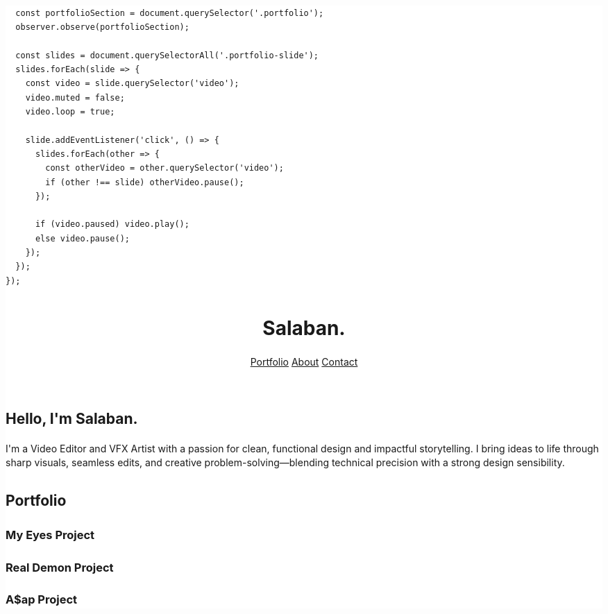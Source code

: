       const portfolioSection = document.querySelector('.portfolio');
      observer.observe(portfolioSection);

      const slides = document.querySelectorAll('.portfolio-slide');
      slides.forEach(slide => {
        const video = slide.querySelector('video');
        video.muted = false;
        video.loop = true;

        slide.addEventListener('click', () => {
          slides.forEach(other => {
            const otherVideo = other.querySelector('video');
            if (other !== slide) otherVideo.pause();
          });

          if (video.paused) video.play();
          else video.pause();
        });
      });
    });
  </script>
</head>
<body>
  <header>
    <div class="container">
      <h1>Salaban.</h1>
      <nav>
        <a href="#portfolio">Portfolio</a>
        <a href="#about">About</a>
        <a href="#contact">Contact</a>
      </nav>
    </div>
  </header>

  <section class="hero">
    <div class="container">
      <h1>Hello, I'm Salaban.</h1>
      <p>I'm a Video Editor and VFX Artist with a passion for clean, functional design and impactful storytelling. I bring ideas to life through sharp visuals, seamless edits, and creative problem-solving—blending technical precision with a strong design sensibility.</p>
    </div>
  </section>

 

  <section id="portfolio" class="portfolio">
    <div class="container">
      <h2>Portfolio</h2>
      <div class="portfolio-gallery">
        <div class="portfolio-slide">
          <div class="video-wrapper">
            <video src="My Eyes salaban.mp4" playsinline></video>
          </div>
          <div class="overlay"><h3>My Eyes Project </h3></div>
        </div>
        <div class="portfolio-slide">
          <div class="video-wrapper">
            <video src="REAL DEMON SALABAN.mp4" playsinline></video>
          </div>
          <div class="overlay"><h3>Real Demon Project </h3></div>
        </div>
        <div class="portfolio-slide">
          <div class="video-wrapper">
            <video src="a$ap slbn 10-23.mp4" playsinline></video>
          </div>
          <div class="overlay"><h3>A$ap Project</h3></div>
        </div>